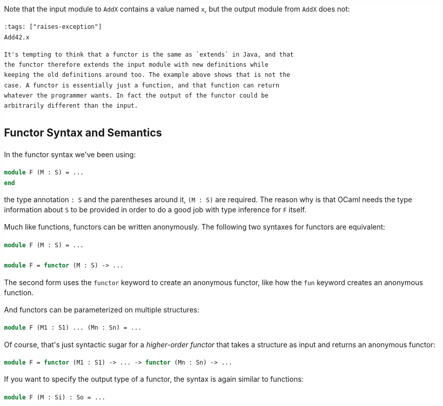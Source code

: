 Note that the input module to `AddX` contains a value named `x`, but the output
module from `AddX` does not:

```{code-cell} ocaml
:tags: ["raises-exception"]
Add42.x
```

```{warning}
It's tempting to think that a functor is the same as `extends` in Java, and that
the functor therefore extends the input module with new definitions while
keeping the old definitions around too. The example above shows that is not the
case. A functor is essentially just a function, and that function can return
whatever the programmer wants. In fact the output of the functor could be
arbitrarily different than the input.
```

## Functor Syntax and Semantics

In the functor syntax we've been using:

```ocaml
module F (M : S) = ...
end
```

the type annotation `: S` and the parentheses around it, `(M : S)` are required.
The reason why is that OCaml needs the type information about `S` to be provided
in order to do a good job with type inference for `F` itself.

Much like functions, functors can be written anonymously. The following two
syntaxes for functors are equivalent:

```ocaml
module F (M : S) = ...

module F = functor (M : S) -> ...
```

The second form uses the `functor` keyword to create an anonymous functor, like
how the `fun` keyword creates an anonymous function.

And functors can be parameterized on multiple structures:

```ocaml
module F (M1 : S1) ... (Mn : Sn) = ...
```

Of course, that's just syntactic sugar for a *higher-order functor* that takes
a structure as input and returns an anonymous functor:

```ocaml
module F = functor (M1 : S1) -> ... -> functor (Mn : Sn) -> ...
```

If you want to specify the output type of a functor, the syntax is again
similar to functions:

```ocaml
module F (M : Si) : So = ...
```


[intellectualterrorism]: https://en.wikipedia.org/wiki/Category_theory
[mapintsrc]: https://github.com/ocaml/ocaml/blob/trunk/stdlib/map.mli
[mapimplsrc]: https://github.com/ocaml/ocaml/blob/trunk/stdlib/map.ml
[strcmp]: http://www.gnu.org/software/libc/manual/html_node/String_002fArray-Comparison.html
[mapv412]: https://github.com/ocaml/ocaml/blob/4.12/stdlib/map.ml
[treemapcomparator]: https://docs.oracle.com/javase/8/docs/api/java/util/TreeMap.html#TreeMap-java.util.Comparator-